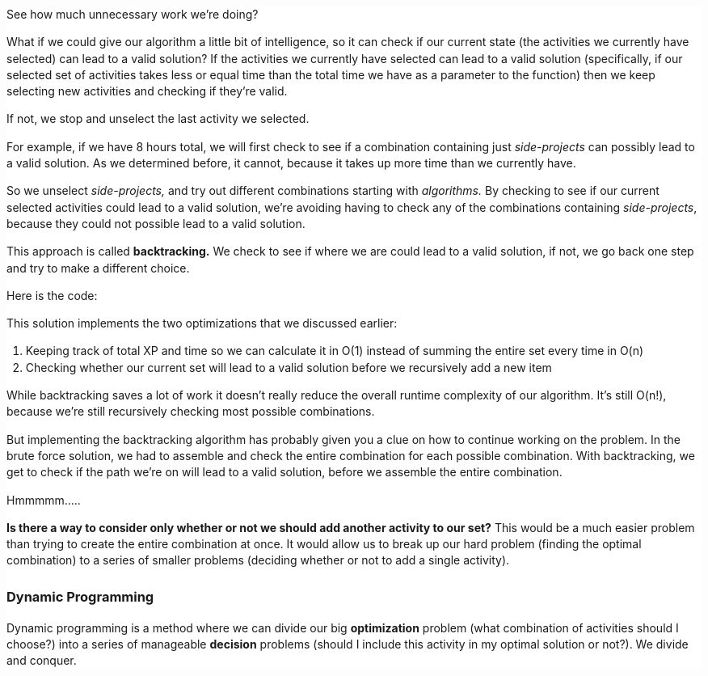 See how much unnecessary work we’re doing?

What if we could give our algorithm a little bit of intelligence, so it can check if our current state (the activities we currently have selected) can lead to a valid solution? If the activities we currently have selected can lead to a valid solution (specifically, if our selected set of activities takes less or equal time than the total time we have as a parameter to the function) then we keep selecting new activities and checking if they’re valid.

If not, we stop and unselect the last activity we selected.

For example, if we have 8 hours total, we will first check to see if a combination containing just _side-projects_ can possibly lead to a valid solution. As we determined before, it cannot, because it takes up more time than we currently have.

So we unselect _side-projects,_ and try out different combinations starting with _algorithms._ By checking to see if our current selected activities could lead to a valid solution, we’re avoiding having to check any of the combinations containing _side-projects_, because they could not possible lead to a valid solution.

This approach is called **backtracking.** We check to see if where we are could lead to a valid solution, if not, we go back one step and try to make a different choice.

Here is the code:





<iframe width="700" height="250" src="/media/7363aa3df688d4922b712e3721156d35?postId=b4eb0605b4f3" data-media-id="7363aa3df688d4922b712e3721156d35" allowfullscreen="" frameborder="0"></iframe>





This solution implements the two optimizations that we discussed earlier:

1.  Keeping track of total XP and time so we can calculate it in O(1) instead of summing the entire set every time in O(n)
2.  Checking whether our current set will lead to a valid solution before we recursively add a new item

While backtracking saves a lot of work it doesn’t really reduce the overall runtime complexity of our algorithm. It’s still O(n!), because we’re still recursively checking most possible combinations.

But implementing the backtracking algorithm has probably given you a clue on how to continue working on the problem. In the brute force solution, we had to assemble and check the entire combination for each possible combination. With backtracking, we get to check if the path we’re on will lead to a valid solution, before we assemble the entire combination.

Hmmmmm…..

**Is there a way to consider only whether or not we should add another activity to our set?** This would be a much easier problem than trying to create the entire combination at once. It would allow us to break up our hard problem (finding the optimal combination) to a series of smaller problems (deciding whether or not to add a single activity).

### Dynamic Programming

Dynamic programming is a method where we can divide our big **optimization** problem (what combination of activities should I choose?) into a series of manageable **decision** problems (should I include this activity in my optimal solution or not?). We divide and conquer.

